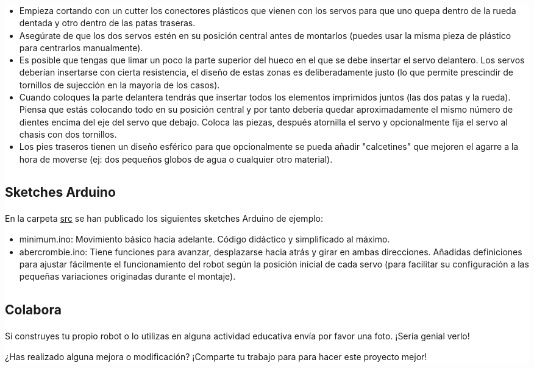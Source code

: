 * Empieza cortando con un cutter los conectores plásticos que vienen con los servos para que uno quepa dentro de la rueda dentada y otro dentro de las patas traseras.
* Asegúrate de que los dos servos estén en su posición central antes de montarlos (puedes usar la misma pieza de plástico para centrarlos manualmente).
* Es posible que tengas que limar un poco la parte superior del hueco en el que se debe insertar el servo delantero. Los servos deberían insertarse con cierta resistencia, el diseño de estas zonas es deliberadamente justo (lo que permite prescindir de tornillos de sujección en la mayoría de los casos).
* Cuando coloques la parte delantera tendrás que insertar todos los elementos imprimidos juntos (las dos patas y la rueda). Piensa que estás colocando todo en su posición central y por tanto debería quedar aproximadamente el mismo número de dientes encima del eje del servo que debajo. Coloca las piezas, después atornilla el servo y opcionalmente fija el servo al chasis con dos tornillos.
* Los pies traseros tienen un diseño esférico para que opcionalmente se pueda añadir "calcetines" que mejoren el agarre a la hora de moverse (ej: dos pequeños globos de agua o cualquier otro material).

## Sketches Arduino

En la carpeta [src](./src) se han publicado los siguientes sketches Arduino de ejemplo:

* minimum.ino: Movimiento básico hacia adelante. Código didáctico y simplificado al máximo.
* abercrombie.ino: Tiene funciones para avanzar, desplazarse hacia atrás y girar en ambas direcciones. Añadidas definiciones para ajustar fácilmente el funcionamiento del robot según la posición inicial de cada servo (para facilitar su configuración a las pequeñas variaciones originadas durante el montaje).

## Colabora

Si construyes tu propio robot o lo utilizas en alguna actividad educativa envía por favor una foto. ¡Sería genial verlo!

¿Has realizado alguna mejora o modificación? ¡Comparte tu trabajo para para hacer este proyecto mejor!

